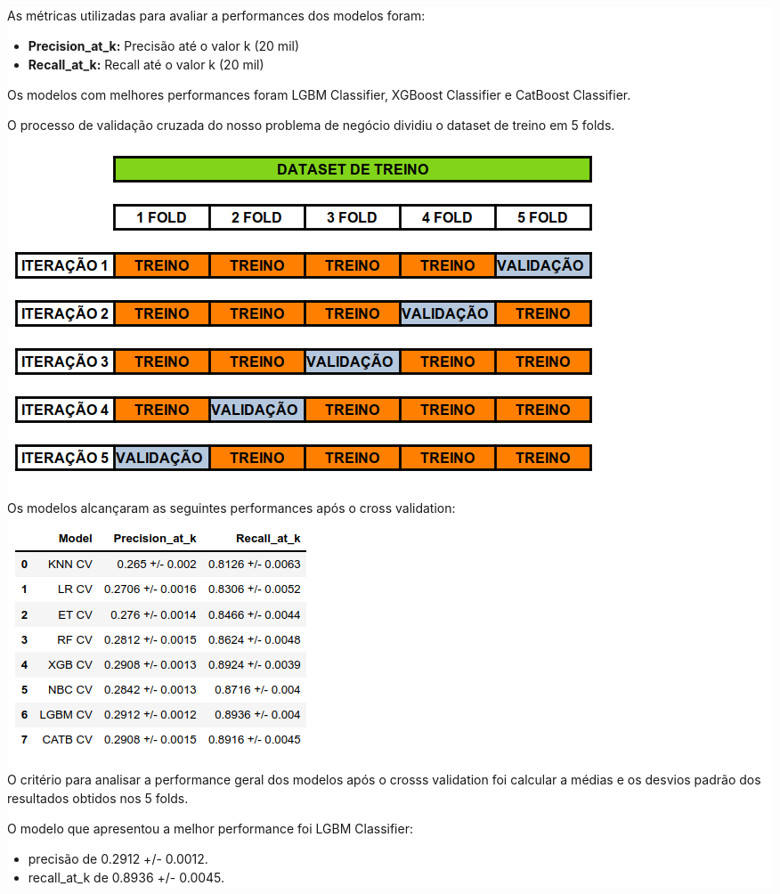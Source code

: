 As métricas utilizadas para avaliar a performances dos modelos foram:

* **Precision_at_k:** Precisão até o valor k (20 mil)
* **Recall_at_k:** Recall até o valor k (20 mil)

Os modelos com melhores performances foram LGBM Classifier, XGBoost Classifier e CatBoost Classifier.

O processo de validação cruzada do nosso problema de negócio dividiu o dataset de treino em 5 folds.


<p> <img src="imagem/cross_validation.png"> </p>

Os modelos alcançaram as seguintes performances após o cross validation:

<p> <img src="imagem/modelo_2.png"> </p>

O critério para analisar a performance geral dos modelos após o crosss validation foi calcular a médias e os desvios padrão dos resultados obtidos nos 5 folds.

O modelo que apresentou a melhor performance foi LGBM Classifier:
* precisão de 0.2912 +/- 0.0012.
* recall_at_k de 0.8936 +/- 0.0045.
